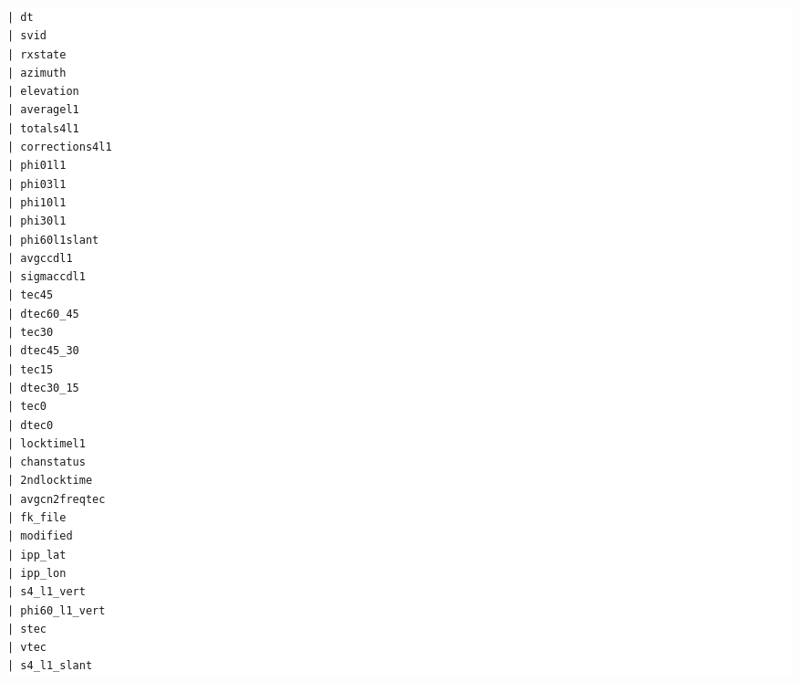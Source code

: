 	| dt  
    | svid  
    | rxstate  
    | azimuth  
    | elevation  
    | averagel1  
    | totals4l1  
    | corrections4l1  
    | phi01l1  
    | phi03l1  
    | phi10l1  
    | phi30l1  
    | phi60l1slant  
    | avgccdl1  
    | sigmaccdl1  
    | tec45  
    | dtec60_45  
    | tec30  
    | dtec45_30  
    | tec15  
    | dtec30_15  
    | tec0  
    | dtec0  
    | locktimel1  
    | chanstatus  
    | 2ndlocktime  
    | avgcn2freqtec  
    | fk_file  
    | modified  
    | ipp_lat  
    | ipp_lon  
    | s4_l1_vert  
    | phi60_l1_vert  
    | stec  
    | vtec  
    | s4_l1_slant  
